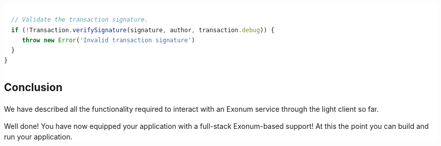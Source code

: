 ```javascript

  // Validate the transaction signature.
  if (!Transaction.verifySignature(signature, author, transaction.debug)) {
     throw new Error('Invalid transaction signature')
  }
}
```

## Conclusion

We have described all the functionality required to interact with an Exonum
service through the light client so far.

Well done! You have now equipped your application with a full-stack Exonum-based
support! At this the point you can build and run your application.

[timestamping-demo]: https://github.com/exonum/exonum/tree/master/examples/timestamping
[javascript-client]: https://github.com/exonum/exonum-client#getting-started
[javascript-client-nested-types]: https://github.com/exonum/exonum-client#nested-data-types
[protobufjs-lib]: https://github.com/dcodeIO/protobuf.js
[cryptocurrency-advanced]: https://github.com/exonum/exonum/tree/master/examples/cryptocurrency-advanced/frontend
[timestamping]: https://github.com/exonum/exonum/tree/master/examples/timestamping/frontend
[lc-java]: https://github.com/exonum/exonum-java-binding/tree/master/exonum-light-client
